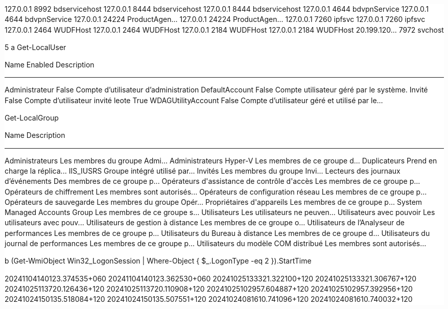 127.0.0.1          8992 bdservicehost
127.0.0.1          8444 bdservicehost
127.0.0.1          8444 bdservicehost
127.0.0.1          4644 bdvpnService
127.0.0.1          4644 bdvpnService
127.0.0.1         24224 ProductAgen...
127.0.0.1         24224 ProductAgen...
127.0.0.1          7260 ipfsvc
127.0.0.1          7260 ipfsvc
127.0.0.1          2464 WUDFHost
127.0.0.1          2464 WUDFHost
127.0.0.1          2184 WUDFHost
127.0.0.1          2184 WUDFHost
20.199.120...      7972 svchost

5 a Get-LocalUser

Name               Enabled Description
----               ------- -----------
Administrateur     False   Compte d’utilisateur d’administration
DefaultAccount     False   Compte utilisateur géré par le système.
Invité             False   Compte d’utilisateur invité
leote              True
WDAGUtilityAccount False   Compte d’utilisateur géré et utilisé par le…

Get-LocalGroup

Name                                        Description
----                                        -----------
Administrateurs                             Les membres du groupe Admi...
Administrateurs Hyper-V                     Les membres de ce groupe d...
Duplicateurs                                Prend en charge la réplica...
IIS_IUSRS                                   Groupe intégré utilisé par...
Invités                                     Les membres du groupe Invi...
Lecteurs des journaux d’événements          Des membres de ce groupe p...
Opérateurs d'assistance de contrôle d'accès Les membres de ce groupe p...
Opérateurs de chiffrement                   Les membres sont autorisés...
Opérateurs de configuration réseau          Les membres de ce groupe p...
Opérateurs de sauvegarde                    Les membres du groupe Opér...
Propriétaires d'appareils                   Les membres de ce groupe p...
System Managed Accounts Group               Les membres de ce groupe s...
Utilisateurs                                Les utilisateurs ne peuven...
Utilisateurs avec pouvoir                   Les utilisateurs avec pouv...
Utilisateurs de gestion à distance          Les membres de ce groupe o...
Utilisateurs de l’Analyseur de performances Les membres de ce groupe p...
Utilisateurs du Bureau à distance           Les membres de ce groupe d...
Utilisateurs du journal de performances     Les membres de ce groupe p...
Utilisateurs du modèle COM distribué        Les membres sont autorisés…

b  (Get-WmiObject Win32_LogonSession | Where-Object { $_.LogonType -eq 2 }).StartTime

20241104140123.374535+060
20241104140123.362530+060
20241025133321.322100+120
20241025133321.306767+120
20241025113720.126436+120
20241025113720.110908+120
20241025102957.604887+120
20241025102957.392956+120
20241024150135.518084+120
20241024150135.507551+120
20241024081610.741096+120
20241024081610.740032+120

